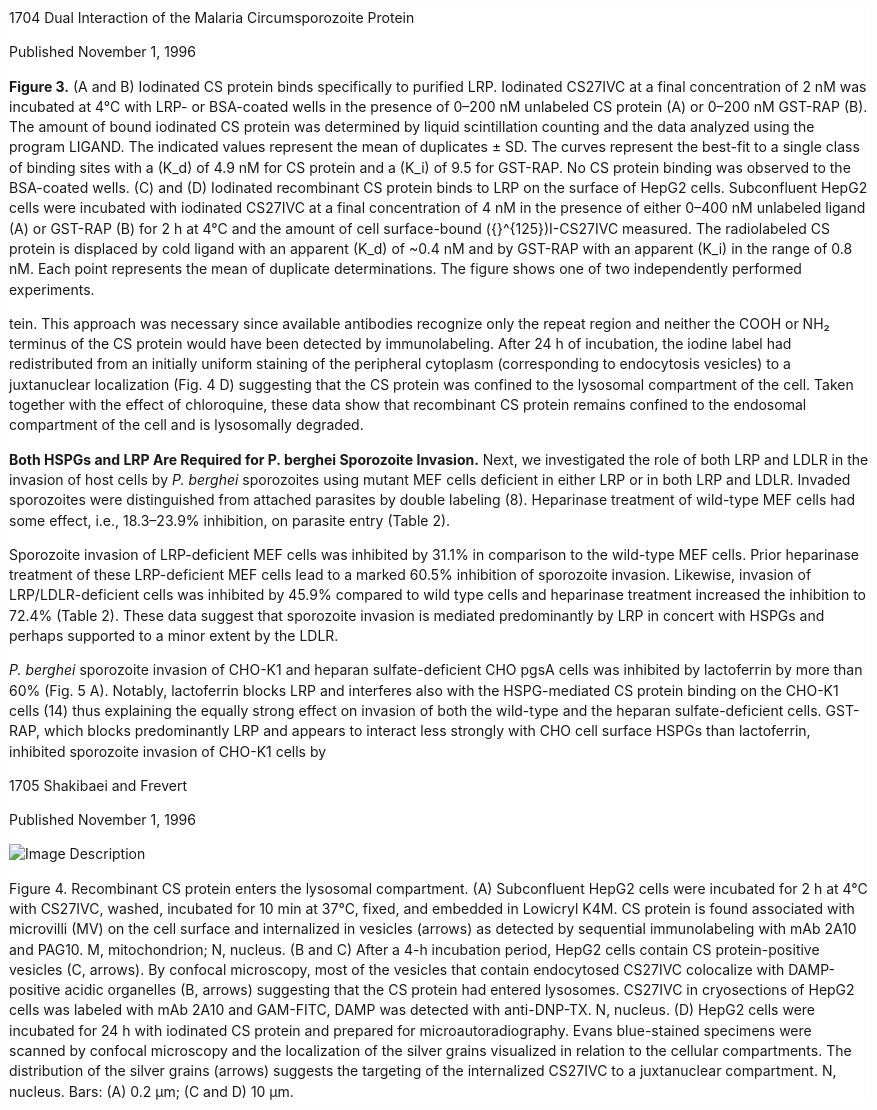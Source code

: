 1704 Dual Interaction of the Malaria Circumsporozoite Protein

Published November 1, 1996

**Figure 3.** (A and B) Iodinated CS protein binds specifically to purified LRP. Iodinated CS27IVC at a final concentration of 2 nM was incubated at 4°C with LRP- or BSA-coated wells in the presence of 0–200 nM unlabeled CS protein (A) or 0–200 nM GST-RAP (B). The amount of bound iodinated CS protein was determined by liquid scintillation counting and the data analyzed using the program LIGAND. The indicated values represent the mean of duplicates ± SD. The curves represent the best-fit to a single class of binding sites with a \(K_d\) of 4.9 nM for CS protein and a \(K_i\) of 9.5 for GST-RAP. No CS protein binding was observed to the BSA-coated wells. (C) and (D) Iodinated recombinant CS protein binds to LRP on the surface of HepG2 cells. Subconfluent HepG2 cells were incubated with iodinated CS27IVC at a final concentration of 4 nM in the presence of either 0–400 nM unlabeled ligand (A) or GST-RAP (B) for 2 h at 4°C and the amount of cell surface-bound \({}^{125}\)I-CS27IVC measured. The radiolabeled CS protein is displaced by cold ligand with an apparent \(K_d\) of ~0.4 nM and by GST-RAP with an apparent \(K_i\) in the range of 0.8 nM. Each point represents the mean of duplicate determinations. The figure shows one of two independently performed experiments.

tein. This approach was necessary since available antibodies recognize only the repeat region and neither the COOH or NH₂ terminus of the CS protein would have been detected by immunolabeling. After 24 h of incubation, the iodine label had redistributed from an initially uniform staining of the peripheral cytoplasm (corresponding to endocytosis vesicles) to a juxtanuclear localization (Fig. 4 D) suggesting that the CS protein was confined to the lysosomal compartment of the cell. Taken together with the effect of chloroquine, these data show that recombinant CS protein remains confined to the endosomal compartment of the cell and is lysosomally degraded.

**Both HSPGs and LRP Are Required for P. berghei Sporozoite Invasion.** Next, we investigated the role of both LRP and LDLR in the invasion of host cells by *P. berghei* sporozoites using mutant MEF cells deficient in either LRP or in both LRP and LDLR. Invaded sporozoites were distinguished from attached parasites by double labeling (8). Heparinase treatment of wild-type MEF cells had some effect, i.e., 18.3–23.9% inhibition, on parasite entry (Table 2).

Sporozoite invasion of LRP-deficient MEF cells was inhibited by 31.1% in comparison to the wild-type MEF cells. Prior heparinase treatment of these LRP-deficient MEF cells lead to a marked 60.5% inhibition of sporozoite invasion. Likewise, invasion of LRP/LDLR-deficient cells was inhibited by 45.9% compared to wild type cells and heparinase treatment increased the inhibition to 72.4% (Table 2). These data suggest that sporozoite invasion is mediated predominantly by LRP in concert with HSPGs and perhaps supported to a minor extent by the LDLR.

*P. berghei* sporozoite invasion of CHO-K1 and heparan sulfate-deficient CHO pgsA cells was inhibited by lactoferrin by more than 60% (Fig. 5 A). Notably, lactoferrin blocks LRP and interferes also with the HSPG-mediated CS protein binding on the CHO-K1 cells (14) thus explaining the equally strong effect on invasion of both the wild-type and the heparan sulfate-deficient cells. GST-RAP, which blocks predominantly LRP and appears to interact less strongly with CHO cell surface HSPGs than lactoferrin, inhibited sporozoite invasion of CHO-K1 cells by

1705 Shakibaei and Frevert

Published November 1, 1996

![Image Description](image_url)

Figure 4. Recombinant CS protein enters the lysosomal compartment. (A) Subconfluent HepG2 cells were incubated for 2 h at 4°C with CS27IVC, washed, incubated for 10 min at 37°C, fixed, and embedded in Lowicryl K4M. CS protein is found associated with microvilli (MV) on the cell surface and internalized in vesicles (arrows) as detected by sequential immunolabeling with mAb 2A10 and PAG10. M, mitochondrion; N, nucleus. (B and C) After a 4-h incubation period, HepG2 cells contain CS protein-positive vesicles (C, arrows). By confocal microscopy, most of the vesicles that contain endocytosed CS27IVC colocalize with DAMP-positive acidic organelles (B, arrows) suggesting that the CS protein had entered lysosomes. CS27IVC in cryosections of HepG2 cells was labeled with mAb 2A10 and GAM-FITC, DAMP was detected with anti-DNP-TX. N, nucleus. (D) HepG2 cells were incubated for 24 h with iodinated CS protein and prepared for microautoradiography. Evans blue-stained specimens were scanned by confocal microscopy and the localization of the silver grains visualized in relation to the cellular compartments. The distribution of the silver grains (arrows) suggests the targeting of the internalized CS27IVC to a juxtanuclear compartment. N, nucleus. Bars: (A) 0.2 μm; (C and D) 10 μm.
